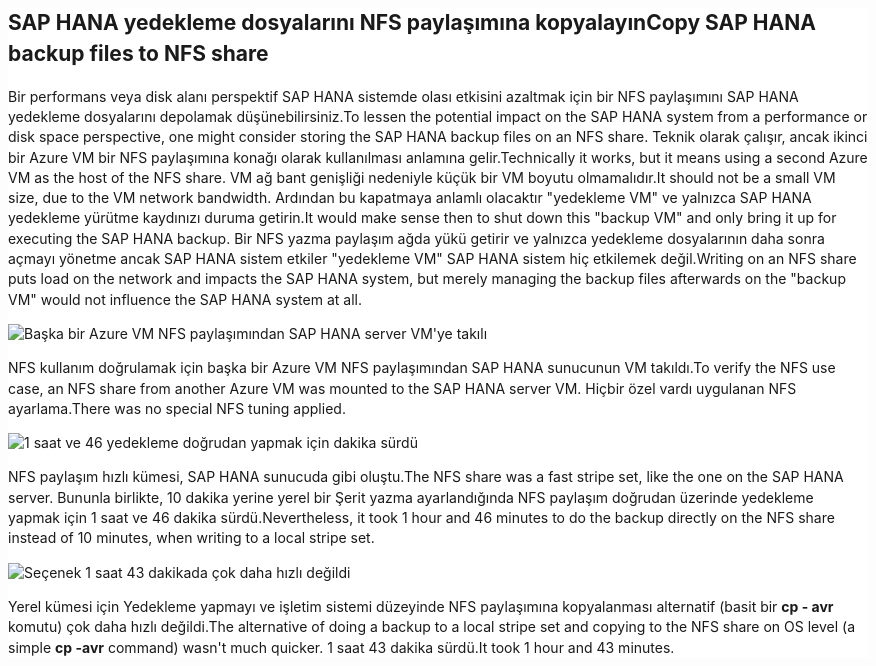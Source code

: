 ## <a name="copy-sap-hana-backup-files-to-nfs-share"></a><span data-ttu-id="d4e36-206">SAP HANA yedekleme dosyalarını NFS paylaşımına kopyalayın</span><span class="sxs-lookup"><span data-stu-id="d4e36-206">Copy SAP HANA backup files to NFS share</span></span>

<span data-ttu-id="d4e36-207">Bir performans veya disk alanı perspektif SAP HANA sistemde olası etkisini azaltmak için bir NFS paylaşımını SAP HANA yedekleme dosyalarını depolamak düşünebilirsiniz.</span><span class="sxs-lookup"><span data-stu-id="d4e36-207">To lessen the potential impact on the SAP HANA system from a performance or disk space perspective, one might consider storing the SAP HANA backup files on an NFS share.</span></span> <span data-ttu-id="d4e36-208">Teknik olarak çalışır, ancak ikinci bir Azure VM bir NFS paylaşımına konağı olarak kullanılması anlamına gelir.</span><span class="sxs-lookup"><span data-stu-id="d4e36-208">Technically it works, but it means using a second Azure VM as the host of the NFS share.</span></span> <span data-ttu-id="d4e36-209">VM ağ bant genişliği nedeniyle küçük bir VM boyutu olmamalıdır.</span><span class="sxs-lookup"><span data-stu-id="d4e36-209">It should not be a small VM size, due to the VM network bandwidth.</span></span> <span data-ttu-id="d4e36-210">Ardından bu kapatmaya anlamlı olacaktır &quot;yedekleme VM&quot; ve yalnızca SAP HANA yedekleme yürütme kaydınızı duruma getirin.</span><span class="sxs-lookup"><span data-stu-id="d4e36-210">It would make sense then to shut down this &quot;backup VM&quot; and only bring it up for executing the SAP HANA backup.</span></span> <span data-ttu-id="d4e36-211">Bir NFS yazma paylaşım ağda yükü getirir ve yalnızca yedekleme dosyalarının daha sonra açmayı yönetme ancak SAP HANA sistem etkiler &quot;yedekleme VM&quot; SAP HANA sistem hiç etkilemek değil.</span><span class="sxs-lookup"><span data-stu-id="d4e36-211">Writing on an NFS share puts load on the network and impacts the SAP HANA system, but merely managing the backup files afterwards on the &quot;backup VM&quot; would not influence the SAP HANA system at all.</span></span>

![Başka bir Azure VM NFS paylaşımından SAP HANA server VM'ye takılı](media/sap-hana-backup-file-level/image035.png)

<span data-ttu-id="d4e36-213">NFS kullanım doğrulamak için başka bir Azure VM NFS paylaşımından SAP HANA sunucunun VM takıldı.</span><span class="sxs-lookup"><span data-stu-id="d4e36-213">To verify the NFS use case, an NFS share from another Azure VM was mounted to the SAP HANA server VM.</span></span> <span data-ttu-id="d4e36-214">Hiçbir özel vardı uygulanan NFS ayarlama.</span><span class="sxs-lookup"><span data-stu-id="d4e36-214">There was no special NFS tuning applied.</span></span>

![1 saat ve 46 yedekleme doğrudan yapmak için dakika sürdü](media/sap-hana-backup-file-level/image036.png)

<span data-ttu-id="d4e36-216">NFS paylaşım hızlı kümesi, SAP HANA sunucuda gibi oluştu.</span><span class="sxs-lookup"><span data-stu-id="d4e36-216">The NFS share was a fast stripe set, like the one on the SAP HANA server.</span></span> <span data-ttu-id="d4e36-217">Bununla birlikte, 10 dakika yerine yerel bir Şerit yazma ayarlandığında NFS paylaşım doğrudan üzerinde yedekleme yapmak için 1 saat ve 46 dakika sürdü.</span><span class="sxs-lookup"><span data-stu-id="d4e36-217">Nevertheless, it took 1 hour and 46 minutes to do the backup directly on the NFS share instead of 10 minutes, when writing to a local stripe set.</span></span>

![Seçenek 1 saat 43 dakikada çok daha hızlı değildi](media/sap-hana-backup-file-level/image037.png)

<span data-ttu-id="d4e36-219">Yerel kümesi için Yedekleme yapmayı ve işletim sistemi düzeyinde NFS paylaşımına kopyalanması alternatif (basit bir **cp - avr** komutu) çok daha hızlı değildi.</span><span class="sxs-lookup"><span data-stu-id="d4e36-219">The alternative of doing a backup to a local stripe set and copying to the NFS share on OS level (a simple **cp -avr** command) wasn't much quicker.</span></span> <span data-ttu-id="d4e36-220">1 saat 43 dakika sürdü.</span><span class="sxs-lookup"><span data-stu-id="d4e36-220">It took 1 hour and 43 minutes.</span></span>
